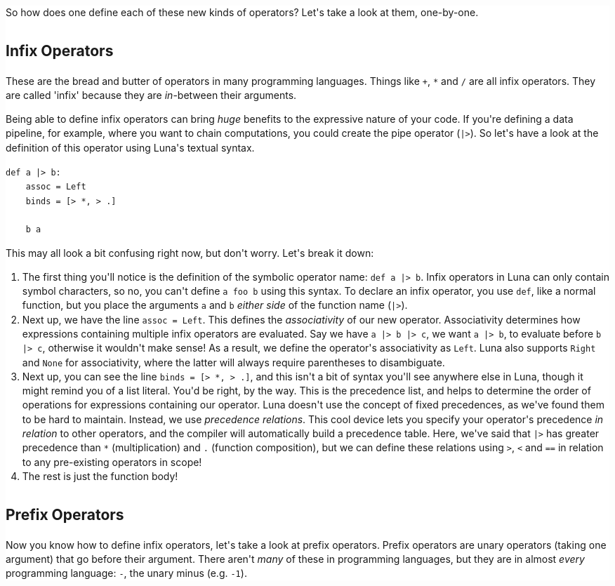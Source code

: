 So how does one define each of these new kinds of operators? Let's take a look
at them, one-by-one.

## Infix Operators
These are the bread and butter of operators in many programming languages. 
Things like `+`, `*` and `/` are all infix operators. They are called 'infix' 
because they are _in_-between their arguments. 

Being able to define infix operators can bring _huge_ benefits to the expressive
nature of your code. If you're defining a data pipeline, for example, where you
want to chain computations, you could create the pipe operator (`|>`). So let's
have a look at the definition of this operator using Luna's textual syntax. 

```
def a |> b:
    assoc = Left
    binds = [> *, > .]

    b a
```

This may all look a bit confusing right now, but don't worry. Let's break it 
down:

1. The first thing you'll notice is the definition of the symbolic operator 
   name: `def a |> b`. Infix operators in Luna can only contain symbol 
   characters, so no, you can't define `a foo b` using this syntax. To declare 
   an infix operator, you use `def`, like a normal function, but you place the
   arguments `a` and `b` _either side_ of the function name (`|>`).
2. Next up, we have the line `assoc = Left`. This defines the _associativity_ of
   our new operator. Associativity determines how expressions containing 
   multiple infix operators are evaluated. Say we have `a |> b |> c`, we want 
   `a |> b`, to evaluate before `b |> c`, otherwise it wouldn't make sense! As a
   result, we define the operator's associativity as `Left`. Luna also supports
   `Right` and `None` for associativity, where the latter will always require
   parentheses to disambiguate. 
3. Next up, you can see the line `binds = [> *, > .]`, and this isn't a bit of
   syntax you'll see anywhere else in Luna, though it might remind you of a list
   literal. You'd be right, by the way. This is the precedence list, and helps
   to determine the order of operations for expressions containing our operator.
   Luna doesn't use the concept of fixed precedences, as we've found them to be 
   hard to maintain. Instead, we use _precedence relations_. This cool device 
   lets you specify your operator's precedence _in relation_ to other operators,
   and the compiler will automatically build a precedence table. Here, we've 
   said that `|>` has greater precedence than `*` (multiplication) and `.` 
   (function composition), but we can define these relations using `>`, `<` and
   `==` in relation to any pre-existing operators in scope!
4. The rest is just the function body!

## Prefix Operators
Now you know how to define infix operators, let's take a look at prefix 
operators. Prefix operators are unary operators (taking one argument) that go
before their argument. There aren't _many_ of these in programming languages, 
but they are in almost _every_ programming language: `-`, the unary minus 
(e.g. `-1`). 
